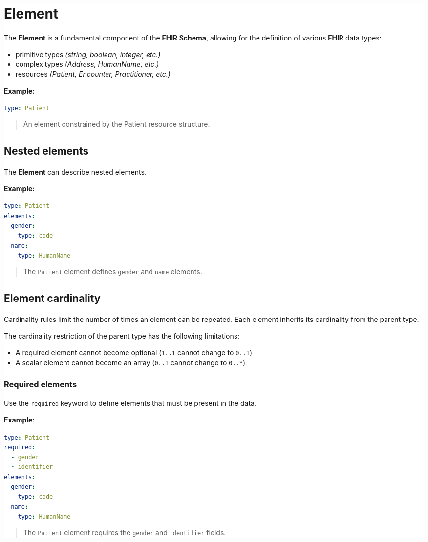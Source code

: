 # Element

The **Element** is a fundamental component of the **FHIR Schema**, allowing for the definition of various **FHIR** data types:

- primitive types _(string, boolean, integer, etc.)_
- complex types _(Address, HumanName, etc.)_
- resources _(Patient, Encounter, Practitioner, etc.)_

**Example:**

```yaml
type: Patient
```

> An element constrained by the Patient resource structure.


## Nested elements

The **Element** can describe nested elements.

**Example:**

```yaml
type: Patient
elements:
  gender:
    type: code
  name:
    type: HumanName
```
> The `Patient` element defines `gender` and `name` elements.

## Element cardinality

Cardinality rules limit the number of times an element can be repeated. Each element inherits its cardinality from the parent type.

The cardinality restriction of the parent type has the following limitations:

- A required element cannot become optional (`1..1` cannot change to `0..1`)
- A scalar element cannot become an array (`0..1` cannot change to `0..*`)


### Required elements

Use the `required` keyword to define elements that must be present in the data.

**Example:**
```yaml
type: Patient
required:
  - gender
  - identifier
elements:
  gender:
    type: code
  name:
    type: HumanName
```
> The `Patient` element requires the `gender` and `identifier` fields.
